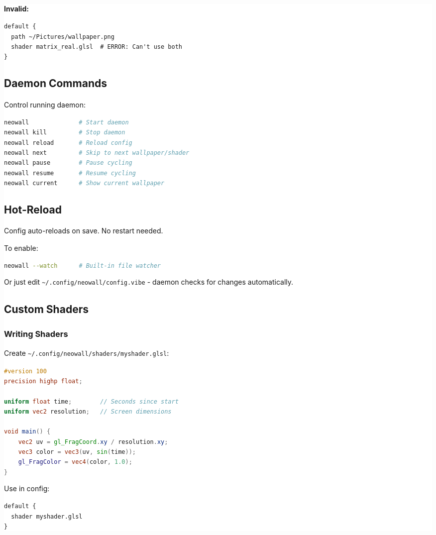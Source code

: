 **Invalid:**
```vibe
default {
  path ~/Pictures/wallpaper.png
  shader matrix_real.glsl  # ERROR: Can't use both
}
```

## Daemon Commands

Control running daemon:

```bash
neowall              # Start daemon
neowall kill         # Stop daemon
neowall reload       # Reload config
neowall next         # Skip to next wallpaper/shader
neowall pause        # Pause cycling
neowall resume       # Resume cycling
neowall current      # Show current wallpaper
```

## Hot-Reload

Config auto-reloads on save. No restart needed.

To enable:
```bash
neowall --watch      # Built-in file watcher
```

Or just edit `~/.config/neowall/config.vibe` - daemon checks for changes automatically.

## Custom Shaders

### Writing Shaders

Create `~/.config/neowall/shaders/myshader.glsl`:

```glsl
#version 100
precision highp float;

uniform float time;        // Seconds since start
uniform vec2 resolution;   // Screen dimensions

void main() {
    vec2 uv = gl_FragCoord.xy / resolution.xy;
    vec3 color = vec3(uv, sin(time));
    gl_FragColor = vec4(color, 1.0);
}
```

Use in config:
```vibe
default {
  shader myshader.glsl
}
```
